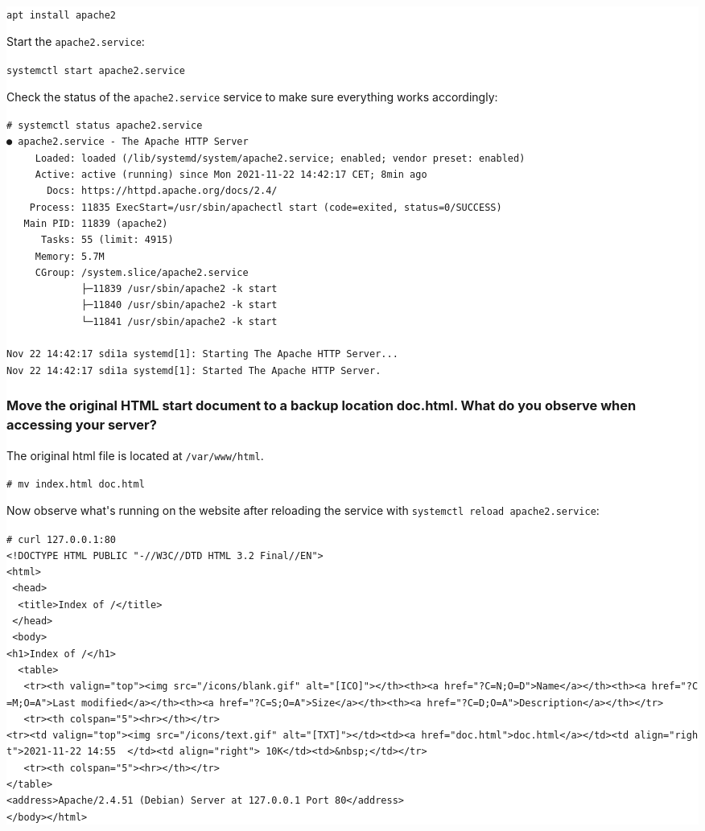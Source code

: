```shell
apt install apache2
```

Start the `apache2.service`:

```shell
systemctl start apache2.service
```

Check the status of the `apache2.service` service to make sure everything works accordingly:

```shell
# systemctl status apache2.service
● apache2.service - The Apache HTTP Server
     Loaded: loaded (/lib/systemd/system/apache2.service; enabled; vendor preset: enabled)
     Active: active (running) since Mon 2021-11-22 14:42:17 CET; 8min ago
       Docs: https://httpd.apache.org/docs/2.4/
    Process: 11835 ExecStart=/usr/sbin/apachectl start (code=exited, status=0/SUCCESS)
   Main PID: 11839 (apache2)
      Tasks: 55 (limit: 4915)
     Memory: 5.7M
     CGroup: /system.slice/apache2.service
             ├─11839 /usr/sbin/apache2 -k start
             ├─11840 /usr/sbin/apache2 -k start
             └─11841 /usr/sbin/apache2 -k start

Nov 22 14:42:17 sdi1a systemd[1]: Starting The Apache HTTP Server...
Nov 22 14:42:17 sdi1a systemd[1]: Started The Apache HTTP Server.
```

### Move the original HTML start document to a backup location doc.html. What do you observe when accessing your server?

The original html file is located at `/var/www/html`. 

```shell
# mv index.html doc.html
```

Now observe what's running on the website after reloading the service with `systemctl reload apache2.service`: 

```shell
# curl 127.0.0.1:80
<!DOCTYPE HTML PUBLIC "-//W3C//DTD HTML 3.2 Final//EN">
<html>
 <head>
  <title>Index of /</title>
 </head>
 <body>
<h1>Index of /</h1>
  <table>
   <tr><th valign="top"><img src="/icons/blank.gif" alt="[ICO]"></th><th><a href="?C=N;O=D">Name</a></th><th><a href="?C=M;O=A">Last modified</a></th><th><a href="?C=S;O=A">Size</a></th><th><a href="?C=D;O=A">Description</a></th></tr>
   <tr><th colspan="5"><hr></th></tr>
<tr><td valign="top"><img src="/icons/text.gif" alt="[TXT]"></td><td><a href="doc.html">doc.html</a></td><td align="right">2021-11-22 14:55  </td><td align="right"> 10K</td><td>&nbsp;</td></tr>
   <tr><th colspan="5"><hr></th></tr>
</table>
<address>Apache/2.4.51 (Debian) Server at 127.0.0.1 Port 80</address>
</body></html>
```
